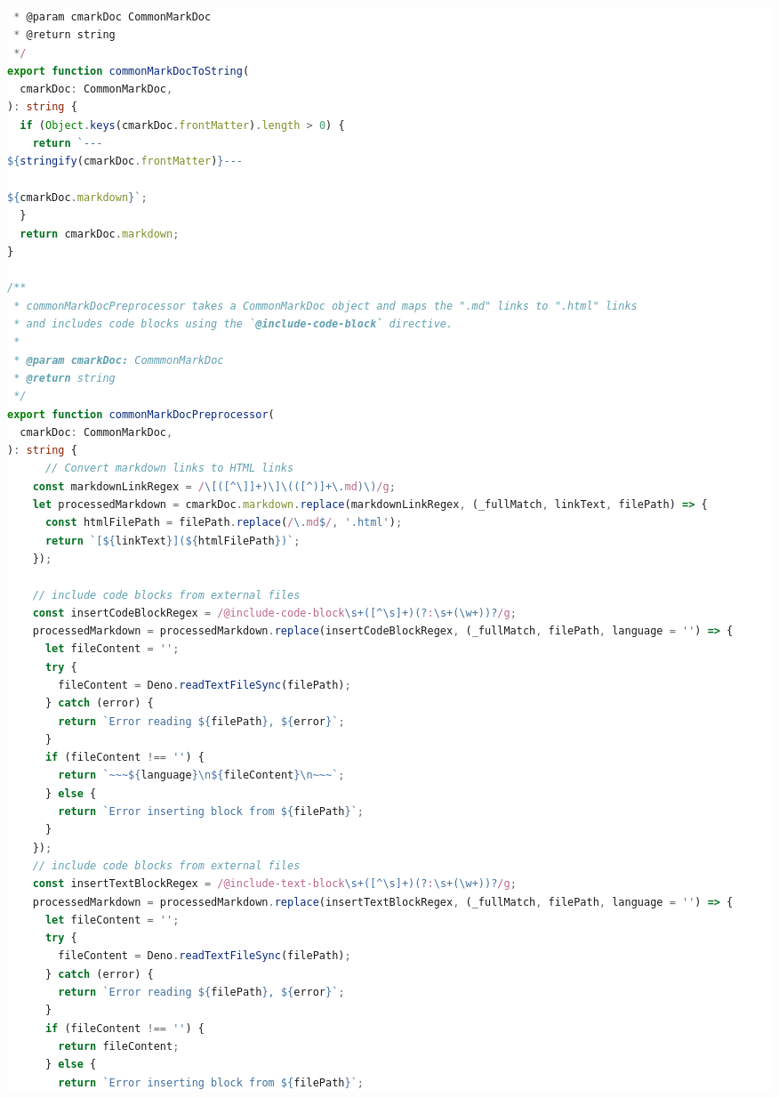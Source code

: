 ~~~TypeScript
 * @param cmarkDoc CommonMarkDoc
 * @return string
 */
export function commonMarkDocToString(
  cmarkDoc: CommonMarkDoc,
): string {
  if (Object.keys(cmarkDoc.frontMatter).length > 0) {
    return `---
${stringify(cmarkDoc.frontMatter)}---

${cmarkDoc.markdown}`;
  }
  return cmarkDoc.markdown;
}

/**
 * commonMarkDocPreprocessor takes a CommonMarkDoc object and maps the ".md" links to ".html" links
 * and includes code blocks using the `@include-code-block` directive.
 *
 * @param cmarkDoc: CommmonMarkDoc
 * @return string
 */
export function commonMarkDocPreprocessor(
  cmarkDoc: CommonMarkDoc,
): string {
      // Convert markdown links to HTML links
    const markdownLinkRegex = /\[([^\]]+)\]\(([^)]+\.md)\)/g;
    let processedMarkdown = cmarkDoc.markdown.replace(markdownLinkRegex, (_fullMatch, linkText, filePath) => {
      const htmlFilePath = filePath.replace(/\.md$/, '.html');
      return `[${linkText}](${htmlFilePath})`;
    });

    // include code blocks from external files
    const insertCodeBlockRegex = /@include-code-block\s+([^\s]+)(?:\s+(\w+))?/g;
    processedMarkdown = processedMarkdown.replace(insertCodeBlockRegex, (_fullMatch, filePath, language = '') => {
      let fileContent = '';
      try {
        fileContent = Deno.readTextFileSync(filePath);
      } catch (error) {
        return `Error reading ${filePath}, ${error}`;
      }
      if (fileContent !== '') {
        return `~~~${language}\n${fileContent}\n~~~`;
      } else {
        return `Error inserting block from ${filePath}`;
      }
    });
    // include code blocks from external files
    const insertTextBlockRegex = /@include-text-block\s+([^\s]+)(?:\s+(\w+))?/g;
    processedMarkdown = processedMarkdown.replace(insertTextBlockRegex, (_fullMatch, filePath, language = '') => {
      let fileContent = '';
      try {
        fileContent = Deno.readTextFileSync(filePath);
      } catch (error) {
        return `Error reading ${filePath}, ${error}`;
      }
      if (fileContent !== '') {
        return fileContent;
      } else {
        return `Error inserting block from ${filePath}`;
~~~